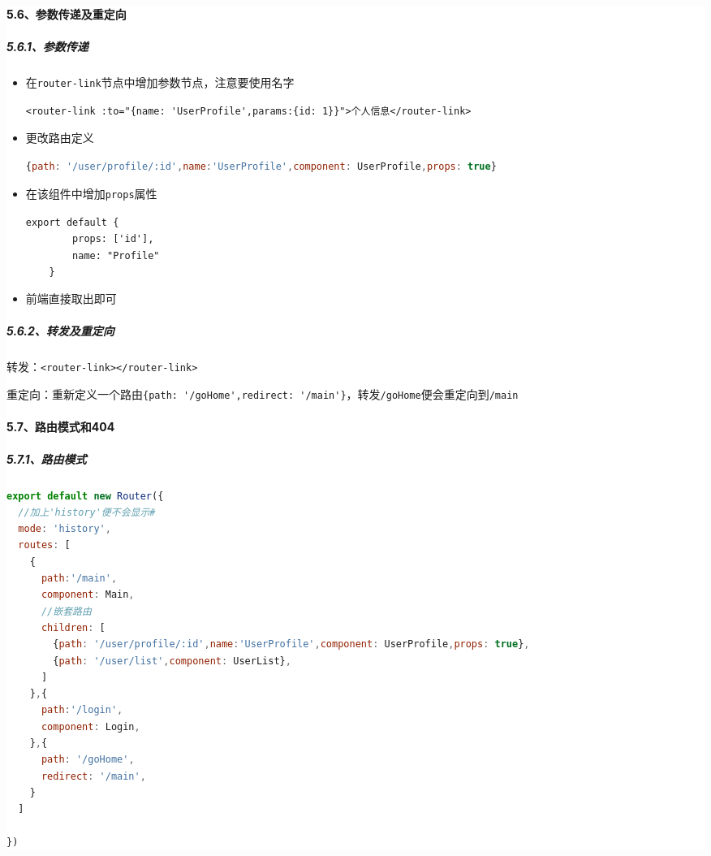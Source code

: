 #### 5.6、参数传递及重定向

##### 5.6.1、参数传递

- 在`router-link`节点中增加参数节点，注意要使用名字

  ```vue
  <router-link :to="{name: 'UserProfile',params:{id: 1}}">个人信息</router-link>
  ```

- 更改路由定义

  ```javascript
  {path: '/user/profile/:id',name:'UserProfile',component: UserProfile,props: true}
  ```

- 在该组件中增加`props`属性

  ```vue
  export default {
          props: ['id'],
          name: "Profile"
      }
  ```

- 前端直接取出即可

##### 5.6.2、转发及重定向

转发：`<router-link></router-link>`

重定向：重新定义一个路由`{path: '/goHome',redirect: '/main'}`，转发`/goHome`便会重定向到`/main`

#### 5.7、路由模式和404

##### 5.7.1、路由模式

```javascript
export default new Router({
  //加上'history'便不会显示#
  mode: 'history',
  routes: [
    {
      path:'/main',
      component: Main,
      //嵌套路由
      children: [
        {path: '/user/profile/:id',name:'UserProfile',component: UserProfile,props: true},
        {path: '/user/list',component: UserList},
      ]
    },{
      path:'/login',
      component: Login,
    },{
      path: '/goHome',
      redirect: '/main',
    }
  ]

})
```
